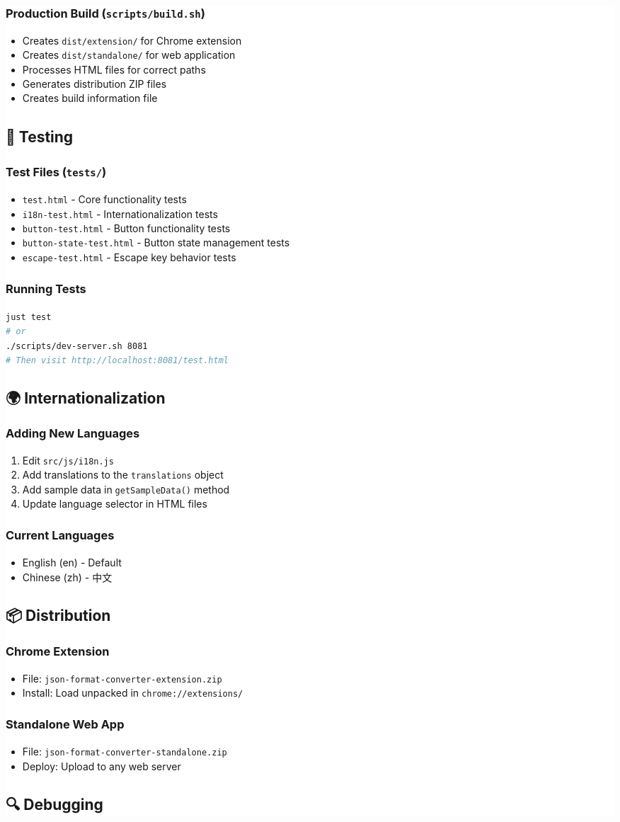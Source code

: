 ### Production Build (`scripts/build.sh`)
- Creates `dist/extension/` for Chrome extension
- Creates `dist/standalone/` for web application
- Processes HTML files for correct paths
- Generates distribution ZIP files
- Creates build information file

## 🧪 Testing

### Test Files (`tests/`)
- `test.html` - Core functionality tests
- `i18n-test.html` - Internationalization tests
- `button-test.html` - Button functionality tests
- `button-state-test.html` - Button state management tests
- `escape-test.html` - Escape key behavior tests

### Running Tests
```bash
just test
# or
./scripts/dev-server.sh 8081
# Then visit http://localhost:8081/test.html
```

## 🌍 Internationalization

### Adding New Languages
1. Edit `src/js/i18n.js`
2. Add translations to the `translations` object
3. Add sample data in `getSampleData()` method
4. Update language selector in HTML files

### Current Languages
- English (en) - Default
- Chinese (zh) - 中文

## 📦 Distribution

### Chrome Extension
- File: `json-format-converter-extension.zip`
- Install: Load unpacked in `chrome://extensions/`

### Standalone Web App
- File: `json-format-converter-standalone.zip`
- Deploy: Upload to any web server

## 🔍 Debugging
